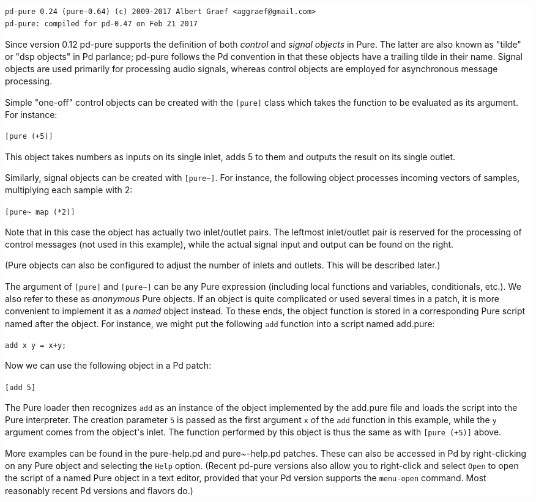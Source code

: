     pd-pure 0.24 (pure-0.64) (c) 2009-2017 Albert Graef <aggraef@gmail.com>
    pd-pure: compiled for pd-0.47 on Feb 21 2017

Since version 0.12 pd-pure supports the definition of both *control* and
*signal objects* in Pure. The latter are also known as "tilde" or "dsp
objects" in Pd parlance; pd-pure follows the Pd convention in that these
objects have a trailing tilde in their name. Signal objects are used primarily
for processing audio signals, whereas control objects are employed for
asynchronous message processing.

Simple "one-off" control objects can be created with the `[pure]` class which
takes the function to be evaluated as its argument. For instance:

    [pure (+5)]

This object takes numbers as inputs on its single inlet, adds 5 to them and
outputs the result on its single outlet.

Similarly, signal objects can be created with `[pure~]`. For instance, the
following object processes incoming vectors of samples, multiplying each
sample with 2:

    [pure~ map (*2)]

Note that in this case the object has actually two inlet/outlet pairs. The
leftmost inlet/outlet pair is reserved for the processing of control messages
(not used in this example), while the actual signal input and output can be
found on the right.

(Pure objects can also be configured to adjust the number of inlets and
outlets. This will be described later.)

The argument of `[pure]` and `[pure~]` can be any Pure expression (including
local functions and variables, conditionals, etc.). We also refer to these as
*anonymous* Pure objects. If an object is quite complicated or used several
times in a patch, it is more convenient to implement it as a *named* object
instead. To these ends, the object function is stored in a corresponding Pure
script named after the object. For instance, we might put the following `add`
function into a script named add.pure:

    add x y = x+y;

Now we can use the following object in a Pd patch:

    [add 5]

The Pure loader then recognizes `add` as an instance of the object implemented
by the add.pure file and loads the script into the Pure interpreter. The
creation parameter `5` is passed as the first argument `x` of the `add`
function in this example, while the `y` argument comes from the object's
inlet. The function performed by this object is thus the same as with
`[pure (+5)]` above.

More examples can be found in the pure-help.pd and pure\~-help.pd patches.
These can also be accessed in Pd by right-clicking on any Pure object and
selecting the `Help` option. (Recent pd-pure versions also allow you to
right-click and select `Open` to open the script of a named Pure object in a
text editor, provided that your Pd version supports the `menu-open` command.
Most reasonably recent Pd versions and flavors do.)
